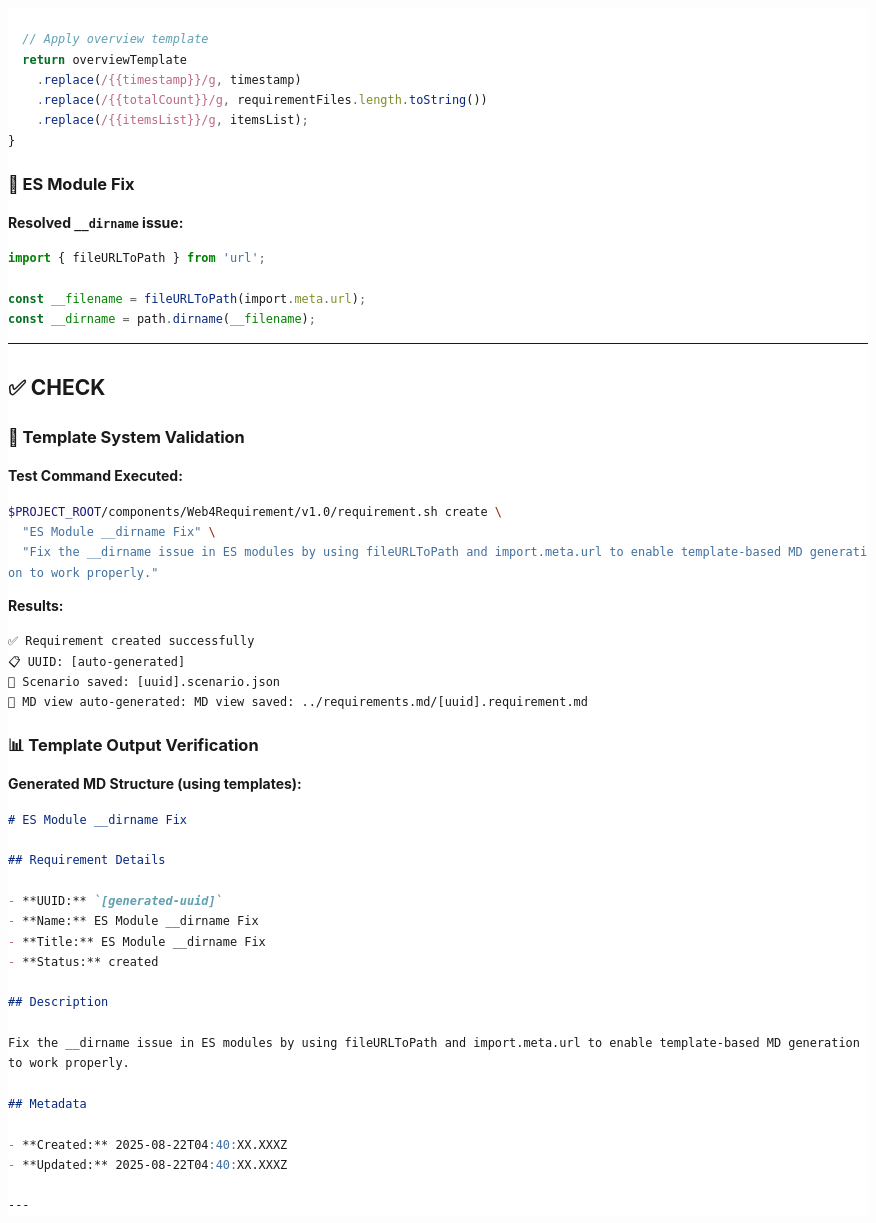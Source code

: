```typescript
  
  // Apply overview template
  return overviewTemplate
    .replace(/{{timestamp}}/g, timestamp)
    .replace(/{{totalCount}}/g, requirementFiles.length.toString())
    .replace(/{{itemsList}}/g, itemsList);
}
```

### 🔧 ES Module Fix
**Resolved `__dirname` issue:**
```typescript
import { fileURLToPath } from 'url';

const __filename = fileURLToPath(import.meta.url);
const __dirname = path.dirname(__filename);
```

---

## ✅ CHECK

### 🧪 Template System Validation

**Test Command Executed:**
```bash
$PROJECT_ROOT/components/Web4Requirement/v1.0/requirement.sh create \
  "ES Module __dirname Fix" \
  "Fix the __dirname issue in ES modules by using fileURLToPath and import.meta.url to enable template-based MD generation to work properly."
```

**Results:**
```
✅ Requirement created successfully
📋 UUID: [auto-generated]
💾 Scenario saved: [uuid].scenario.json
📄 MD view auto-generated: MD view saved: ../requirements.md/[uuid].requirement.md
```

### 📊 Template Output Verification

**Generated MD Structure (using templates):**
```markdown
# ES Module __dirname Fix

## Requirement Details

- **UUID:** `[generated-uuid]`
- **Name:** ES Module __dirname Fix
- **Title:** ES Module __dirname Fix
- **Status:** created

## Description

Fix the __dirname issue in ES modules by using fileURLToPath and import.meta.url to enable template-based MD generation to work properly.

## Metadata

- **Created:** 2025-08-22T04:40:XX.XXXZ
- **Updated:** 2025-08-22T04:40:XX.XXXZ

---

```